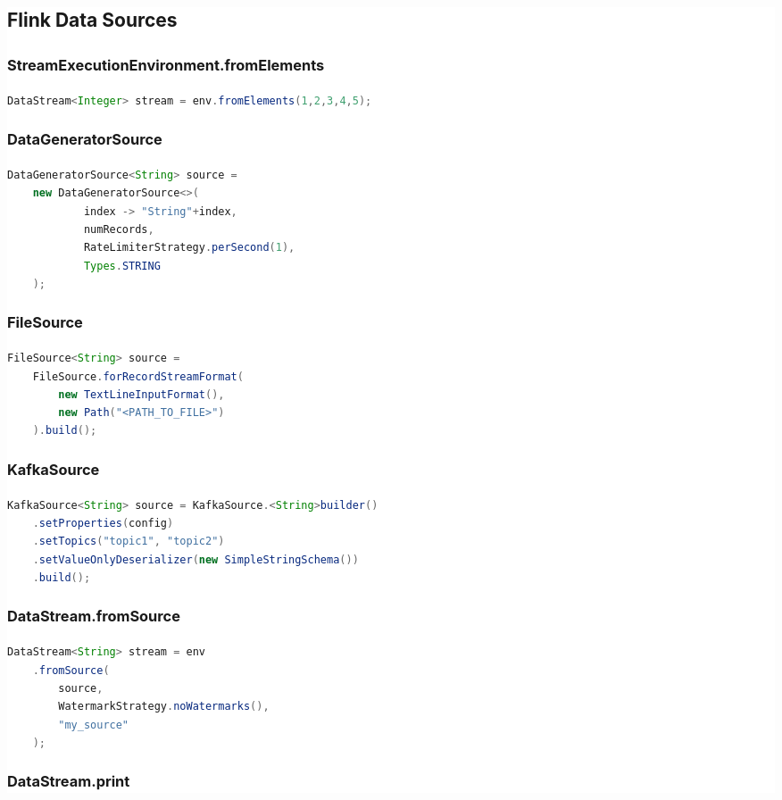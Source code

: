 ## Flink Data Sources

### StreamExecutionEnvironment.fromElements

```java
DataStream<Integer> stream = env.fromElements(1,2,3,4,5);
```

### DataGeneratorSource

```java
DataGeneratorSource<String> source =
	new DataGeneratorSource<>(
			index -> "String"+index,
			numRecords,
			RateLimiterStrategy.perSecond(1),
			Types.STRING
	);
```

### FileSource

```java
FileSource<String> source =
	FileSource.forRecordStreamFormat(
		new TextLineInputFormat(),
		new Path("<PATH_TO_FILE>")
	).build();
```

### KafkaSource

```java
KafkaSource<String> source = KafkaSource.<String>builder()
	.setProperties(config)
	.setTopics("topic1", "topic2")
	.setValueOnlyDeserializer(new SimpleStringSchema())
	.build();
```

### DataStream.fromSource

```java
DataStream<String> stream = env
    .fromSource(
    	source,
    	WatermarkStrategy.noWatermarks(), 
    	"my_source"
	);
```

### DataStream.print
